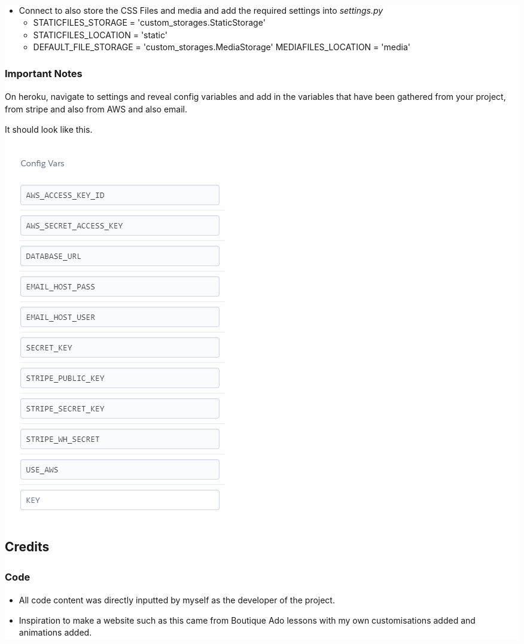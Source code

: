- Connect to also store the CSS Files and media and add the required settings into *settings.py*
    - STATICFILES_STORAGE = 'custom_storages.StaticStorage' 
    - STATICFILES_LOCATION = 'static' 
    - DEFAULT_FILE_STORAGE = 'custom_storages.MediaStorage' MEDIAFILES_LOCATION = 'media'

### Important Notes

On heroku, navigate to settings and reveal config variables and add in the variables that have been gathered from your project, from stripe and also from AWS and also email.

It should look like this.

<h2 align="left"><img src="documentation/snapshots/arcbionics-configvars.png"></h2>

## Credits <a name="credits"></a>

### Code

- All code content was directly inputted by myself as the developer of the project.

- Inspiration to make a website such as this came from Boutique Ado lessons with my own customisations added and animations added.
